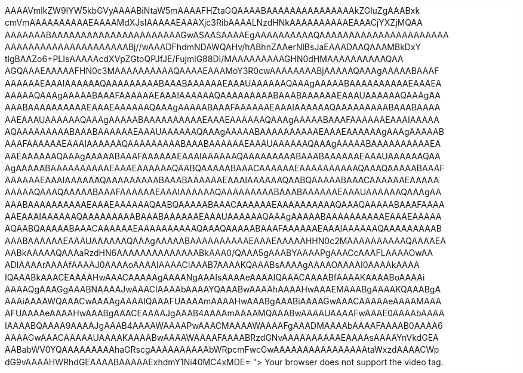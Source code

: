 AAAAVmlkZW9IYW5kbGVyAAAABiNtaW5mAAAAFHZtaGQAAAABAAAAAAAAAAAAAAAkZGluZgAAABxk
cmVmAAAAAAAAAAEAAAAMdXJsIAAAAAEAAAXjc3RibAAAALNzdHNkAAAAAAAAAAEAAACjYXZjMQAA
AAAAAAABAAAAAAAAAAAAAAAAAAAAAAGwASAASAAAAEgAAAAAAAAAAQAAAAAAAAAAAAAAAAAAAAAA
AAAAAAAAAAAAAAAAAAAAABj//wAAADFhdmNDAWQAHv/hABhnZAAerNlBsJaEAAADAAQAAAMBkDxY
tlgBAAZo6+PLIsAAAAAcdXVpZGtoQPJfJE/FujmlG88DI/MAAAAAAAAAGHN0dHMAAAAAAAAAAQAA
AGQAAAEAAAAAFHN0c3MAAAAAAAAAAQAAAAEAAAMoY3R0cwAAAAAAAABjAAAAAQAAAgAAAAABAAAF
AAAAAAEAAAIAAAAAAQAAAAAAAAABAAABAAAAAAEAAAUAAAAAAQAAAgAAAAABAAAAAAAAAAEAAAEA
AAAAAQAAAgAAAAABAAAFAAAAAAEAAAIAAAAAAQAAAAAAAAABAAABAAAAAAEAAAUAAAAAAQAAAgAA
AAABAAAAAAAAAAEAAAEAAAAAAQAAAgAAAAABAAAFAAAAAAEAAAIAAAAAAQAAAAAAAAABAAABAAAA
AAEAAAUAAAAAAQAAAgAAAAABAAAAAAAAAAEAAAEAAAAAAQAAAgAAAAABAAAFAAAAAAEAAAIAAAAA
AQAAAAAAAAABAAABAAAAAAEAAAUAAAAAAQAAAgAAAAABAAAAAAAAAAEAAAEAAAAAAgAAAgAAAAAB
AAAFAAAAAAEAAAIAAAAAAQAAAAAAAAABAAABAAAAAAEAAAUAAAAAAQAAAgAAAAABAAAAAAAAAAEA
AAEAAAAAAQAAAgAAAAABAAAFAAAAAAEAAAIAAAAAAQAAAAAAAAABAAABAAAAAAEAAAUAAAAAAQAA
AgAAAAABAAAAAAAAAAEAAAEAAAAAAQAABQAAAAABAAACAAAAAAEAAAAAAAAAAQAAAQAAAAABAAAF
AAAAAAEAAAIAAAAAAQAAAAAAAAABAAABAAAAAAEAAAIAAAAAAQAABQAAAAABAAACAAAAAAEAAAAA
AAAAAQAAAQAAAAABAAAFAAAAAAEAAAIAAAAAAQAAAAAAAAABAAABAAAAAAEAAAUAAAAAAQAAAgAA
AAABAAAAAAAAAAEAAAEAAAAAAQAABQAAAAABAAACAAAAAAEAAAAAAAAAAQAAAQAAAAABAAAFAAAA
AAEAAAIAAAAAAQAAAAAAAAABAAABAAAAAAEAAAUAAAAAAQAAAgAAAAABAAAAAAAAAAEAAAEAAAAA
AQAABQAAAAABAAACAAAAAAEAAAAAAAAAAQAAAQAAAAABAAAFAAAAAAEAAAIAAAAAAQAAAAAAAAAB
AAABAAAAAAEAAAUAAAAAAQAAAgAAAAABAAAAAAAAAAEAAAEAAAAAHHN0c2MAAAAAAAAAAQAAAAEA
AABkAAAAAQAAAaRzdHN6AAAAAAAAAAAAAABkAAA0/QAAA5gAAABYAAAAPgAAACcAAAFLAAAAOwAA
ADIAAAArAAAAfAAAAJ0AAAAoAAAAIAAAACIAAAB7AAAAKQAAABsAAAAgAAAAOAAAAI0AAAAkAAAA
IQAAABkAAACEAAAAHwAAACAAAAAgAAAANgAAAIsAAAAeAAAAIQAAACAAAABfAAAAKAAAABoAAAAi
AAAAQgAAAGgAAABNAAAAJwAAACIAAAAbAAAAYQAAABwAAAAhAAAAHwAAAEMAAABgAAAAKQAAABgA
AAAiAAAAWQAAACwAAAAgAAAAIQAAAFUAAAAmAAAAHwAAABgAAABiAAAAGwAAACAAAAAeAAAAMAAA
AFUAAAAeAAAAHwAAABgAAACEAAAAJgAAAB4AAAAmAAAAMQAAABwAAAAUAAAAFwAAAE0AAAAbAAAA
IAAAABQAAAA9AAAAJgAAAB4AAAAWAAAAPwAAACMAAAAWAAAAFgAAADMAAAAbAAAAFAAAAB0AAAA6
AAAAGwAAACAAAAAUAAAAKAAAABwAAAAWAAAAFAAAABRzdGNvAAAAAAAAAAEAAAAsAAAAYnVkdGEA
AABabWV0YQAAAAAAAAAhaGRscgAAAAAAAAAAbWRpcmFwcGwAAAAAAAAAAAAAAAAtaWxzdAAAACWp
dG9vAAAAHWRhdGEAAAABAAAAAExhdmY1Ni40MC4xMDE=
">
  Your browser does not support the video tag.
</video>



```python

```
